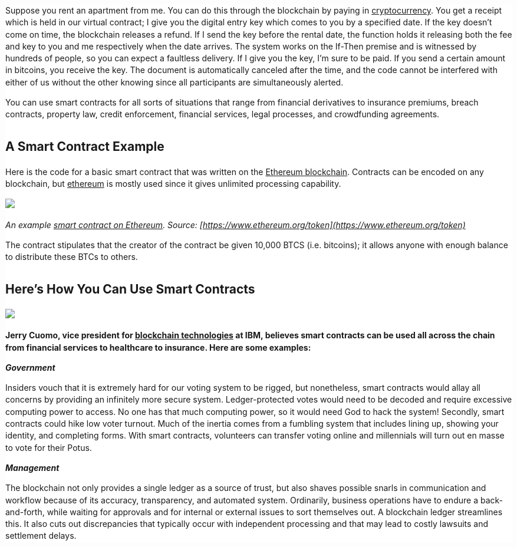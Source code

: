 Suppose you rent an apartment from me. You can do this through the blockchain by paying in [cryptocurrency](https://blockgeeks.com/guides/what-is-cryptocurrency-everything-you-need-to-know-ultimate-guide/). You get a receipt which is held in our virtual contract; I give you the digital entry key which comes to you by a specified date. If the key doesn’t come on time, the blockchain releases a refund. If I send the key before the rental date, the function holds it releasing both the fee and key to you and me respectively when the date arrives. The system works on the If-Then premise and is witnessed by hundreds of people, so you can expect a faultless delivery. If I give you the key, I’m sure to be paid. If you send a certain amount in bitcoins, you receive the key. The document is automatically canceled after the time, and the code cannot be interfered with either of us without the other knowing since all participants are simultaneously alerted.

You can use smart contracts for all sorts of situations that range from financial derivatives to insurance premiums, breach contracts, property law, credit enforcement, financial services, legal processes, and crowdfunding agreements.

## A Smart Contract Example

Here is the code for a basic smart contract that was written on the [Ethereum blockchain](https://blockgeeks.com/guides/what-is-ethereum/). Contracts can be encoded on any blockchain, but [ethereum](https://blockgeeks.com/guides/ethereum/) is mostly used since it gives unlimited processing capability.

[![](https://blockgeeks.com/wp-content/uploads/2016/10/Smart-contract-code-1.png)
](https://blockgeeks.com/wp-content/uploads/2016/10/Smart-contract-code-1.png)

_An example [smart contract on Ethereum](https://blockgeeks.com/ethereum-smart-contract-clients/). Source:_ _[https://www.ethereum.org/token](https://www.ethereum.org/token)_

The contract stipulates that the creator of the contract be given 10,000 BTCS (i.e. bitcoins); it allows anyone with enough balance to distribute these BTCs to others.

## **Here’s How You Can Use Smart Contracts**

![](https://blockgeeks.com/wp-content/uploads/2016/10/Jerry-Cuomo-1-1-150x150.png)

**Jerry Cuomo, vice president for [blockchain technologies](https://blockgeeks.com/guides/what-is-blockchain-technology/) at IBM, believes smart contracts can be used all across the chain from financial services to healthcare to insurance. Here are some examples:**

**_Government_**

Insiders vouch that it is extremely hard for our voting system to be rigged, but nonetheless, smart contracts would allay all concerns by providing an infinitely more secure system. Ledger-protected votes would need to be decoded and require excessive computing power to access. No one has that much computing power, so it would need God to hack the system! Secondly, smart contracts could hike low voter turnout. Much of the inertia comes from a fumbling system that includes lining up, showing your identity, and completing forms. With smart contracts, volunteers can transfer voting online and millennials will turn out en masse to vote for their Potus.

**_Management_**

The blockchain not only provides a single ledger as a source of trust, but also shaves possible snarls in communication and workflow because of its accuracy, transparency, and automated system. Ordinarily, business operations have to endure a back-and-forth, while waiting for approvals and for internal or external issues to sort themselves out. A blockchain ledger streamlines this. It also cuts out discrepancies that typically occur with independent processing and that may lead to costly lawsuits and settlement delays.
